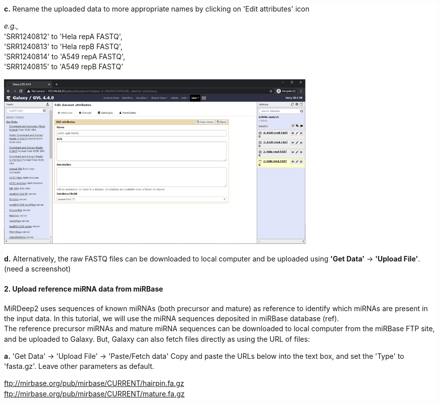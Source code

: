 **c.** Rename the uploaded data to more appropriate names by clicking on 'Edit attributes' icon

*e.g.,*<br/>
'SRR1240812' to 'Hela repA FASTQ',<br/>
'SRR1240813' to 'Hela repB FASTQ',<br/>
'SRR1240814' to 'A549 repA FASTQ',<br/>
'SRR1240815' to 'A549 repB FASTQ'<br/>

<img src="media/GetData_Edit_attributes.png" width="600"> </br>

**d.** Alternatively, the raw FASTQ files can be downloaded to local computer and be uploaded using <b>'Get Data'</b> -> <b>'Upload File'</b>.</br>
(need a screenshot)


#### 2. Upload reference miRNA data from miRBase
MiRDeep2 uses sequences of known miRNAs (both precursor and mature) as reference to identify which miRNAs are present in the input data. In this tutorial, we will use the miRNA sequences deposited in miRBase database (ref).</br>
The reference precursor miRNAs and mature miRNA sequences can be downloaded to local computer from the miRBase FTP site, and be uploaded to Galaxy. But, Galaxy can also fetch files directly as using the URL of files: </br>

**a.** 'Get Data' -> 'Upload File' -> 'Paste/Fetch data'
Copy and paste the URLs below into the text box, and set the 'Type' to 'fasta.gz'. Leave other parameters as default.

<fn>ftp://mirbase.org/pub/mirbase/CURRENT/hairpin.fa.gz</fn></br>
<fn>ftp://mirbase.org/pub/mirbase/CURRENT/mature.fa.gz</fn>
